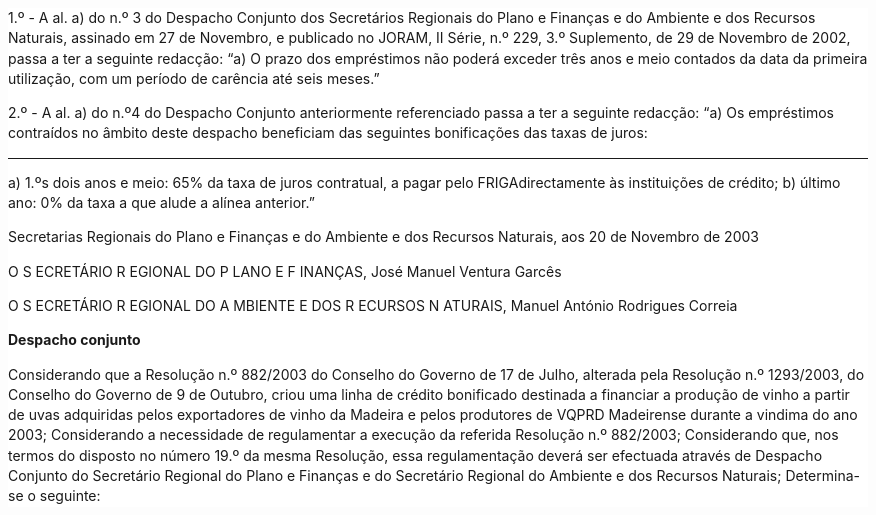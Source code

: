 
1.º - A al. a) do n.º 3 do Despacho Conjunto dos
Secretários Regionais do Plano e Finanças e do
Ambiente e dos Recursos Naturais, assinado em 27
de Novembro, e publicado no JORAM, II Série, n.º
229, 3.º Suplemento, de 29 de Novembro de 2002,
passa a ter a seguinte redacção:
“a) O prazo dos empréstimos não poderá exceder três anos e meio contados da data da primeira utilização, com um período de
carência até seis meses.”


2.º - A al. a) do n.º4 do Despacho Conjunto anteriormente
referenciado passa a ter a seguinte redacção:
“a) Os empréstimos contraídos no âmbito deste
despacho beneficiam das seguintes bonificações das taxas de juros:




---

a) 1.ºs dois anos e meio: 65% da taxa de juros
contratual, a pagar pelo FRIGAdirectamente
às instituições de crédito;
b) último ano: 0% da taxa a que alude a alínea
anterior.”


Secretarias Regionais do Plano e Finanças e do Ambiente
e dos Recursos Naturais, aos 20 de Novembro de 2003


O S ECRETÁRIO R EGIONAL DO P LANO E F INANÇAS, José
Manuel Ventura Garcês


O S ECRETÁRIO R EGIONAL DO A MBIENTE E DOS R ECURSOS
N ATURAIS, Manuel António Rodrigues Correia


**Despacho conjunto**


Considerando que a Resolução n.º 882/2003 do Conselho do
Governo de 17 de Julho, alterada pela Resolução n.º 1293/2003,
do Conselho do Governo de 9 de Outubro, criou uma linha de
crédito bonificado destinada a financiar a produção de vinho a
partir de uvas adquiridas pelos exportadores de vinho da Madeira
e pelos produtores de VQPRD Madeirense durante a vindima do
ano 2003;
Considerando a necessidade de regulamentar a execução
da referida Resolução n.º 882/2003;
Considerando que, nos termos do disposto no número
19.º da mesma Resolução, essa regulamentação deverá ser
efectuada através de Despacho Conjunto do Secretário
Regional do Plano e Finanças e do Secretário Regional do
Ambiente e dos Recursos Naturais;
Determina-se o seguinte:
